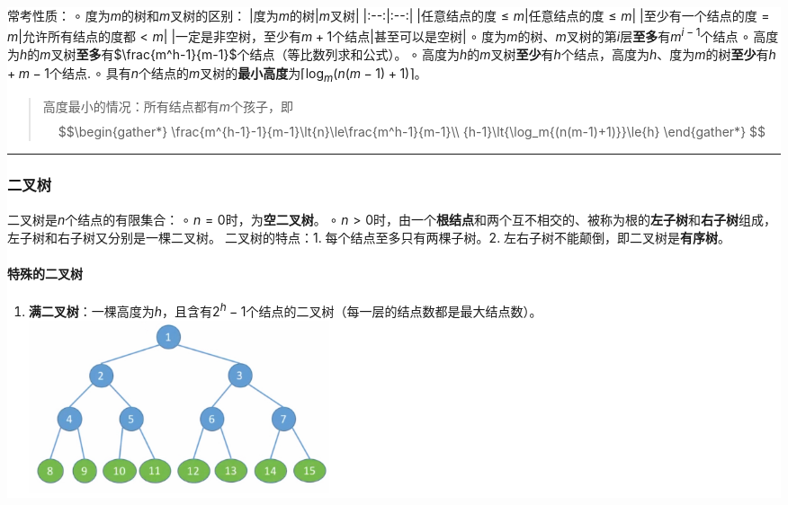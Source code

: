 常考性质：
$\circ$ 度为$m$的树和$m$叉树的区别：
|度为$m$的树|$m$叉树|
|:--:|:--:|
|任意结点的度$\le{m}$|任意结点的度$\le{m}$|
|至少有一个结点的度$={m}$|允许所有结点的度都$\lt{m}$|
|一定是非空树，至少有$m+1$个结点|甚至可以是空树|
$\circ$ 度为$m$的树、$m$叉树的第$i$层**至多**有$m^{i-1}$个结点
$\circ$ 高度为$h$的$m$叉树**至多**有$\frac{m^h-1}{m-1}$个结点（等比数列求和公式）。
$\circ$ 高度为$h$的$m$叉树**至少**有$h$个结点，高度为$h$、度为$m$的树**至少**有$h+m-1$个结点.
$\circ$ 具有$n$个结点的$m$叉树的**最小高度**为$\lceil{\log_m{(n(m-1)+1)}}\rceil$。
> 高度最小的情况：所有结点都有$m$个孩子，即
> $$\begin{gather*} \frac{m^{h-1}-1}{m-1}\lt{n}\le\frac{m^h-1}{m-1}\\ {h-1}\lt{\log_m{(n(m-1)+1)}}\le{h} \end{gather*} $$

---
### 二叉树

二叉树是$n$个结点的有限集合： $\circ$ $n=0$时，为**空二叉树**。 $\circ$ $n>0$时，由一个**根结点**和两个互不相交的、被称为根的**左子树**和**右子树**组成，左子树和右子树又分别是一棵二叉树。
二叉树的特点：1. 每个结点至多只有两棵子树。2. 左右子树不能颠倒，即二叉树是**有序树**。

#### 特殊的二叉树

1. **满二叉树**：一棵高度为$h$，且含有$2^h-1$个结点的二叉树（每一层的结点数都是最大结点数）。
   <img src="z_pics/fullbinarytree.jpeg" width="40%"/>
